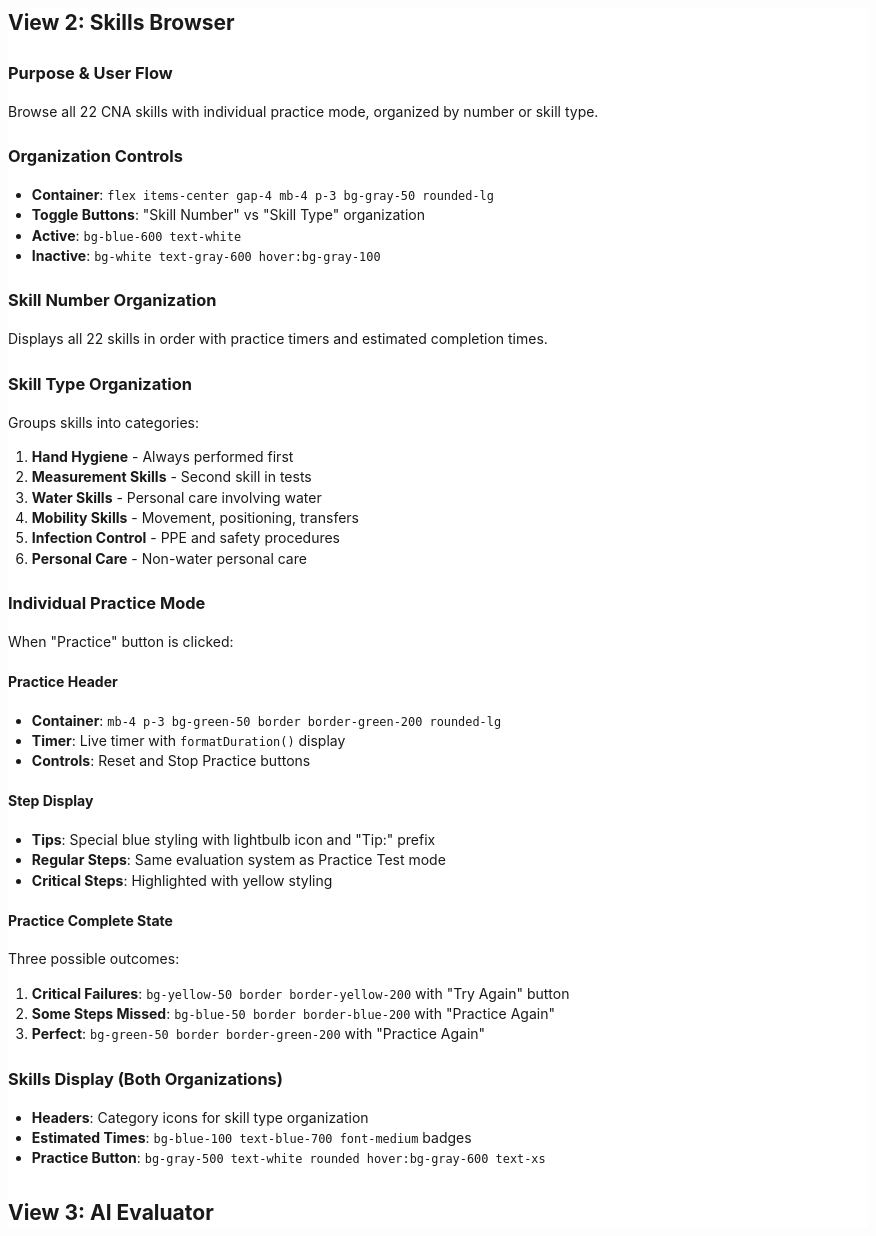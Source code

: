 ## View 2: Skills Browser

### **Purpose & User Flow**
Browse all 22 CNA skills with individual practice mode, organized by number or skill type.

### **Organization Controls**
- **Container**: `flex items-center gap-4 mb-4 p-3 bg-gray-50 rounded-lg`
- **Toggle Buttons**: "Skill Number" vs "Skill Type" organization
- **Active**: `bg-blue-600 text-white`
- **Inactive**: `bg-white text-gray-600 hover:bg-gray-100`

### **Skill Number Organization**
Displays all 22 skills in order with practice timers and estimated completion times.

### **Skill Type Organization**
Groups skills into categories:
1. **Hand Hygiene** - Always performed first
2. **Measurement Skills** - Second skill in tests  
3. **Water Skills** - Personal care involving water
4. **Mobility Skills** - Movement, positioning, transfers
5. **Infection Control** - PPE and safety procedures
6. **Personal Care** - Non-water personal care

### **Individual Practice Mode**
When "Practice" button is clicked:

#### **Practice Header**
- **Container**: `mb-4 p-3 bg-green-50 border border-green-200 rounded-lg`
- **Timer**: Live timer with `formatDuration()` display
- **Controls**: Reset and Stop Practice buttons

#### **Step Display**
- **Tips**: Special blue styling with lightbulb icon and "Tip:" prefix
- **Regular Steps**: Same evaluation system as Practice Test mode
- **Critical Steps**: Highlighted with yellow styling

#### **Practice Complete State**
Three possible outcomes:
1. **Critical Failures**: `bg-yellow-50 border border-yellow-200` with "Try Again" button
2. **Some Steps Missed**: `bg-blue-50 border border-blue-200` with "Practice Again"  
3. **Perfect**: `bg-green-50 border border-green-200` with "Practice Again"

### **Skills Display (Both Organizations)**
- **Headers**: Category icons for skill type organization
- **Estimated Times**: `bg-blue-100 text-blue-700 font-medium` badges
- **Practice Button**: `bg-gray-500 text-white rounded hover:bg-gray-600 text-xs`

## View 3: AI Evaluator
